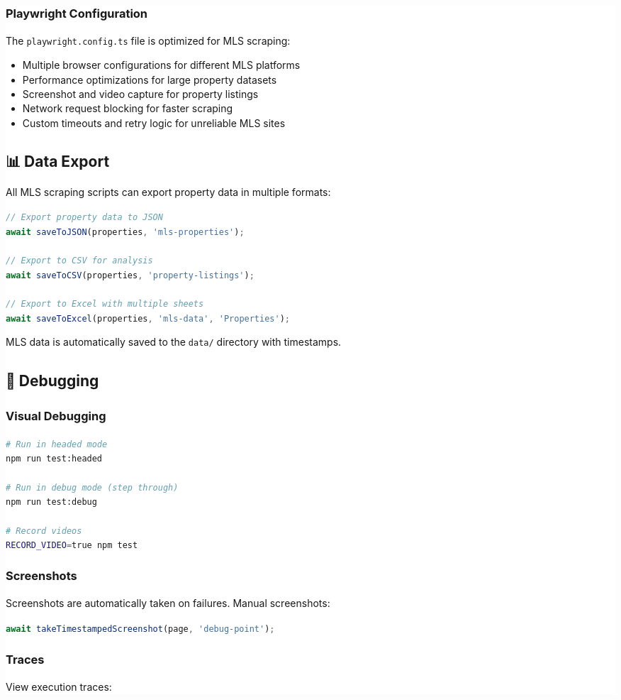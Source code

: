 ### Playwright Configuration

The `playwright.config.ts` file is optimized for MLS scraping:

- Multiple browser configurations for different MLS platforms
- Performance optimizations for large property datasets
- Screenshot and video capture for property listings
- Network request blocking for faster scraping
- Custom timeouts and retry logic for unreliable MLS sites

## 📊 Data Export

All MLS scraping scripts can export property data in multiple formats:

```typescript
// Export property data to JSON
await saveToJSON(properties, 'mls-properties');

// Export to CSV for analysis
await saveToCSV(properties, 'property-listings'); 

// Export to Excel with multiple sheets
await saveToExcel(properties, 'mls-data', 'Properties');
```

MLS data is automatically saved to the `data/` directory with timestamps.

## 🐛 Debugging

### Visual Debugging

```bash
# Run in headed mode
npm run test:headed

# Run in debug mode (step through)  
npm run test:debug

# Record videos
RECORD_VIDEO=true npm test
```

### Screenshots

Screenshots are automatically taken on failures. Manual screenshots:

```typescript
await takeTimestampedScreenshot(page, 'debug-point');
```

### Traces

View execution traces:
